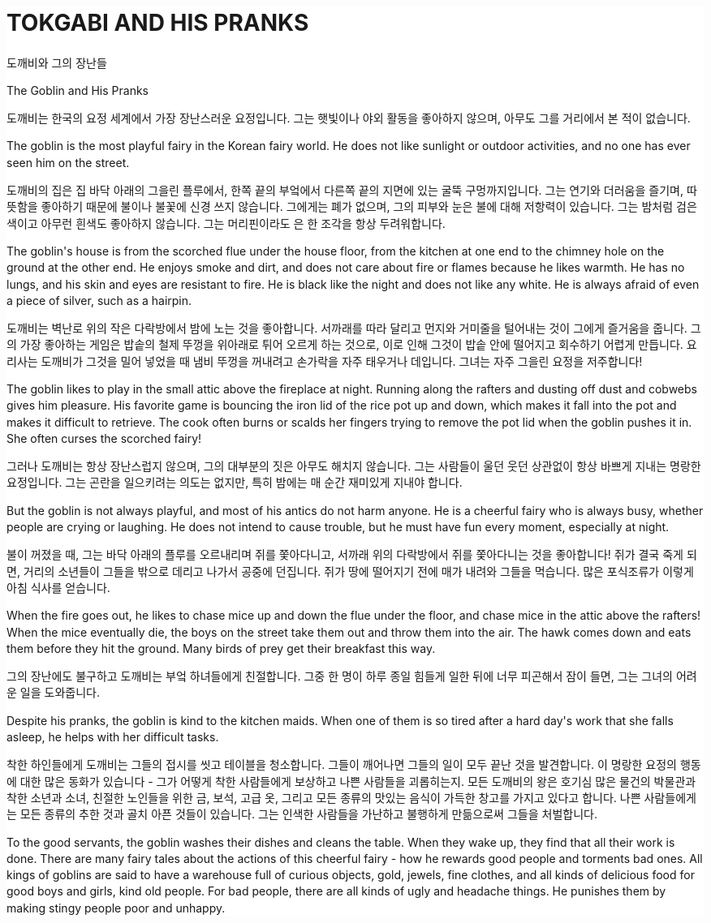 # TOKGABI AND HIS PRANKS

도깨비와 그의 장난들

The Goblin and His Pranks

도깨비는 한국의 요정 세계에서 가장 장난스러운 요정입니다. 그는 햇빛이나 야외 활동을 좋아하지 않으며, 아무도 그를 거리에서 본 적이 없습니다.

The goblin is the most playful fairy in the Korean fairy world. He does not like sunlight or outdoor activities, and no one has ever seen him on the street.

도깨비의 집은 집 바닥 아래의 그을린 플루에서, 한쪽 끝의 부엌에서 다른쪽 끝의 지면에 있는 굴뚝 구멍까지입니다. 그는 연기와 더러움을 즐기며, 따뜻함을 좋아하기 때문에 불이나 불꽃에 신경 쓰지 않습니다. 그에게는 폐가 없으며, 그의 피부와 눈은 불에 대해 저항력이 있습니다. 그는 밤처럼 검은색이고 아무런 흰색도 좋아하지 않습니다. 그는 머리핀이라도 은 한 조각을 항상 두려워합니다.

The goblin's house is from the scorched flue under the house floor, from the kitchen at one end to the chimney hole on the ground at the other end. He enjoys smoke and dirt, and does not care about fire or flames because he likes warmth. He has no lungs, and his skin and eyes are resistant to fire. He is black like the night and does not like any white. He is always afraid of even a piece of silver, such as a hairpin.

도깨비는 벽난로 위의 작은 다락방에서 밤에 노는 것을 좋아합니다. 서까래를 따라 달리고 먼지와 거미줄을 털어내는 것이 그에게 즐거움을 줍니다. 그의 가장 좋아하는 게임은 밥솥의 철제 뚜껑을 위아래로 튀어 오르게 하는 것으로, 이로 인해 그것이 밥솥 안에 떨어지고 회수하기 어렵게 만듭니다. 요리사는 도깨비가 그것을 밀어 넣었을 때 냄비 뚜껑을 꺼내려고 손가락을 자주 태우거나 데입니다. 그녀는 자주 그을린 요정을 저주합니다!

The goblin likes to play in the small attic above the fireplace at night. Running along the rafters and dusting off dust and cobwebs gives him pleasure. His favorite game is bouncing the iron lid of the rice pot up and down, which makes it fall into the pot and makes it difficult to retrieve. The cook often burns or scalds her fingers trying to remove the pot lid when the goblin pushes it in. She often curses the scorched fairy!

그러나 도깨비는 항상 장난스럽지 않으며, 그의 대부분의 짓은 아무도 해치지 않습니다. 그는 사람들이 울던 웃던 상관없이 항상 바쁘게 지내는 명랑한 요정입니다. 그는 곤란을 일으키려는 의도는 없지만, 특히 밤에는 매 순간 재미있게 지내야 합니다.

But the goblin is not always playful, and most of his antics do not harm anyone. He is a cheerful fairy who is always busy, whether people are crying or laughing. He does not intend to cause trouble, but he must have fun every moment, especially at night.

불이 꺼졌을 때, 그는 바닥 아래의 플루를 오르내리며 쥐를 쫓아다니고, 서까래 위의 다락방에서 쥐를 쫓아다니는 것을 좋아합니다! 쥐가 결국 죽게 되면, 거리의 소년들이 그들을 밖으로 데리고 나가서 공중에 던집니다. 쥐가 땅에 떨어지기 전에 매가 내려와 그들을 먹습니다. 많은 포식조류가 이렇게 아침 식사를 얻습니다.

When the fire goes out, he likes to chase mice up and down the flue under the floor, and chase mice in the attic above the rafters! When the mice eventually die, the boys on the street take them out and throw them into the air. The hawk comes down and eats them before they hit the ground. Many birds of prey get their breakfast this way.

그의 장난에도 불구하고 도깨비는 부엌 하녀들에게 친절합니다. 그중 한 명이 하루 종일 힘들게 일한 뒤에 너무 피곤해서 잠이 들면, 그는 그녀의 어려운 일을 도와줍니다.

Despite his pranks, the goblin is kind to the kitchen maids. When one of them is so tired after a hard day's work that she falls asleep, he helps with her difficult tasks.

착한 하인들에게 도깨비는 그들의 접시를 씻고 테이블을 청소합니다. 그들이 깨어나면 그들의 일이 모두 끝난 것을 발견합니다. 이 명랑한 요정의 행동에 대한 많은 동화가 있습니다 - 그가 어떻게 착한 사람들에게 보상하고 나쁜 사람들을 괴롭히는지. 모든 도깨비의 왕은 호기심 많은 물건의 박물관과 착한 소년과 소녀, 친절한 노인들을 위한 금, 보석, 고급 옷, 그리고 모든 종류의 맛있는 음식이 가득한 창고를 가지고 있다고 합니다. 나쁜 사람들에게는 모든 종류의 추한 것과 골치 아픈 것들이 있습니다. 그는 인색한 사람들을 가난하고 불행하게 만듦으로써 그들을 처벌합니다.

To the good servants, the goblin washes their dishes and cleans the table. When they wake up, they find that all their work is done. There are many fairy tales about the actions of this cheerful fairy - how he rewards good people and torments bad ones. All kings of goblins are said to have a warehouse full of curious objects, gold, jewels, fine clothes, and all kinds of delicious food for good boys and girls, kind old people. For bad people, there are all kinds of ugly and headache things. He punishes them by making stingy people poor and unhappy.
